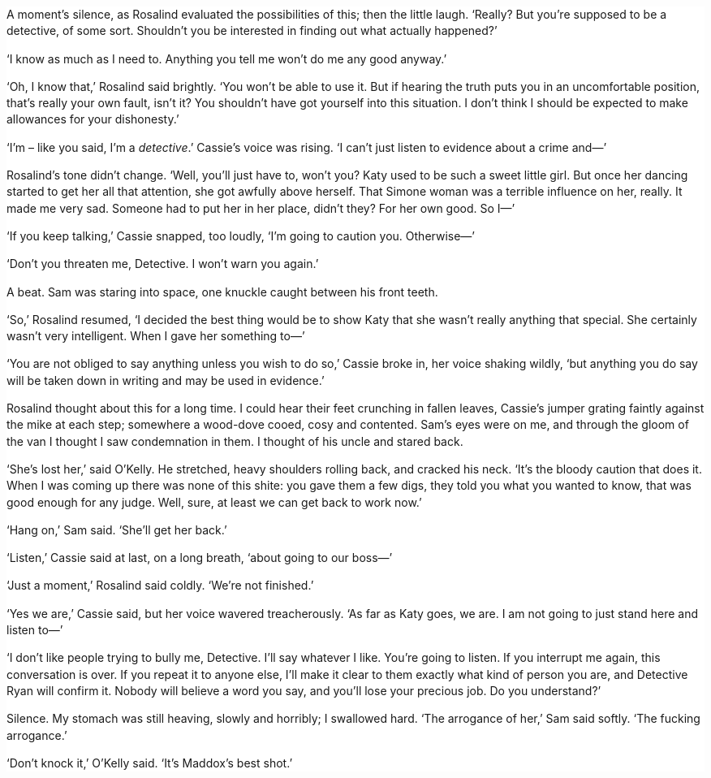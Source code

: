 A moment’s silence, as Rosalind evaluated the possibilities of this; then the little laugh. ‘Really? But you’re supposed to be a detective, of some sort. Shouldn’t you be interested in finding out what actually happened?’

‘I know as much as I need to. Anything you tell me won’t do me any good anyway.’

‘Oh, I know that,’ Rosalind said brightly. ‘You won’t be able to use it. But if hearing the truth puts you in an uncomfortable position, that’s really your own fault, isn’t it? You shouldn’t have got yourself into this situation. I don’t think I should be expected to make allowances for your dishonesty.’

‘I’m – like you said, I’m a _detective_.’ Cassie’s voice was rising. ‘I can’t just listen to evidence about a crime and—’

Rosalind’s tone didn’t change. ‘Well, you’ll just have to, won’t you? Katy used to be such a sweet little girl. But once her dancing started to get her all that attention, she got awfully above herself. That Simone woman was a terrible influence on her, really. It made me very sad. Someone had to put her in her place, didn’t they? For her own good. So I—’

‘If you keep talking,’ Cassie snapped, too loudly, ‘I’m going to caution you. Otherwise—’

‘Don’t you threaten me, Detective. I won’t warn you again.’

A beat. Sam was staring into space, one knuckle caught between his front teeth.

‘So,’ Rosalind resumed, ‘I decided the best thing would be to show Katy that she wasn’t really anything that special. She certainly wasn’t very intelligent. When I gave her something to—’

‘You are not obliged to say anything unless you wish to do so,’ Cassie broke in, her voice shaking wildly, ‘but anything you do say will be taken down in writing and may be used in evidence.’

Rosalind thought about this for a long time. I could hear their feet crunching in fallen leaves, Cassie’s jumper grating faintly against the mike at each step; somewhere a wood-dove cooed, cosy and contented. Sam’s eyes were on me, and through the gloom of the van I thought I saw condemnation in them. I thought of his uncle and stared back.

‘She’s lost her,’ said O’Kelly. He stretched, heavy shoulders rolling back, and cracked his neck. ‘It’s the bloody caution that does it. When I was coming up there was none of this shite: you gave them a few digs, they told you what you wanted to know, that was good enough for any judge. Well, sure, at least we can get back to work now.’

‘Hang on,’ Sam said. ‘She’ll get her back.’

‘Listen,’ Cassie said at last, on a long breath, ‘about going to our boss—’

‘Just a moment,’ Rosalind said coldly. ‘We’re not finished.’

‘Yes we are,’ Cassie said, but her voice wavered treacherously. ‘As far as Katy goes, we are. I am not going to just stand here and listen to—’

‘I don’t like people trying to bully me, Detective. I’ll say whatever I like. You’re going to listen. If you interrupt me again, this conversation is over. If you repeat it to anyone else, I’ll make it clear to them exactly what kind of person you are, and Detective Ryan will confirm it. Nobody will believe a word you say, and you’ll lose your precious job. Do you understand?’

Silence. My stomach was still heaving, slowly and horribly; I swallowed hard. ‘The arrogance of her,’ Sam said softly. ‘The fucking arrogance.’

‘Don’t knock it,’ O’Kelly said. ‘It’s Maddox’s best shot.’
